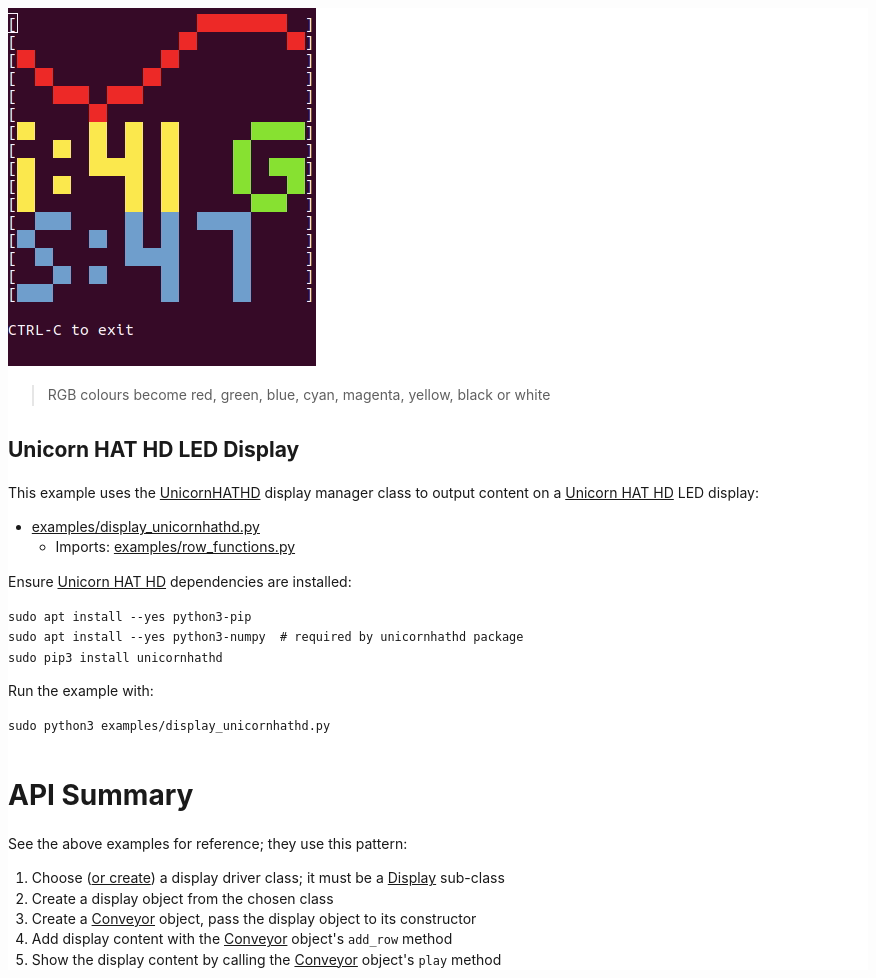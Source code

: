 ![demo_terminal_display.gif](examples/images/16x16.gif)

> RGB colours become red, green, blue, cyan, magenta, yellow, black or white 

## Unicorn HAT HD LED Display

This example uses the
[UnicornHATHD](src/matrix_display/displays/unicornhathd.py) display manager
class to output content on a
[Unicorn HAT HD](https://github.com/pimoroni/unicorn-hat-hd) LED display:

* [examples/display_unicornhathd.py](examples/display_unicornhathd.py)
  * Imports: [examples/row_functions.py](examples/row_functions.py)

Ensure [Unicorn HAT HD](https://github.com/pimoroni/unicorn-hat-hd)
dependencies are installed:

```shell script
sudo apt install --yes python3-pip
sudo apt install --yes python3-numpy  # required by unicornhathd package
sudo pip3 install unicornhathd
```

Run the example with:

```shell script
sudo python3 examples/display_unicornhathd.py
```

# API Summary

See the above examples for reference; they use this pattern:

1. Choose ([or create](#adding-display-drivers)) a display driver class; it
   must be a [Display](src/matrix_display/displays/display.py) sub-class
2. Create a display object from the chosen class
3. Create a [Conveyor](src/matrix_display/conveyor.py) object, pass the
   display object to its constructor
4. Add display content with the [Conveyor](src/matrix_display/conveyor.py)
   object's ```add_row``` method
5. Show the display content by calling the
   [Conveyor](src/matrix_display/conveyor.py) object's ```play``` method
